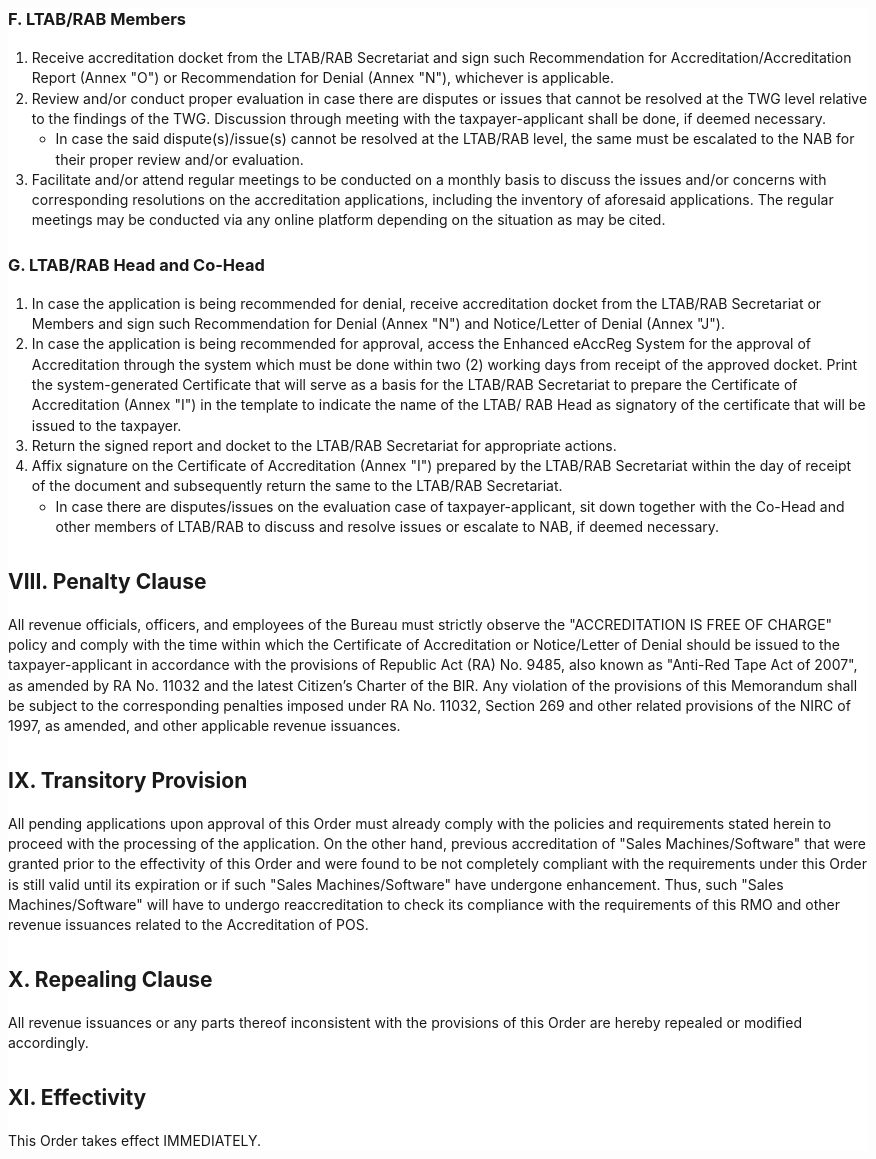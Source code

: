 ### F. LTAB/RAB Members

1. Receive accreditation docket from the LTAB/RAB Secretariat and sign such Recommendation for Accreditation/Accreditation Report (Annex "O") or Recommendation for Denial (Annex "N"), whichever is applicable.
2. Review and/or conduct proper evaluation in case there are disputes or issues that cannot be resolved at the TWG level relative to the findings of the TWG. Discussion through meeting with the taxpayer-applicant shall be done, if deemed necessary.
   - In case the said dispute(s)/issue(s) cannot be resolved at the LTAB/RAB level, the same must be escalated to the NAB for their proper review and/or evaluation.
3. Facilitate and/or attend regular meetings to be conducted on a monthly basis to discuss the issues and/or concerns with corresponding resolutions on the accreditation applications, including the inventory of aforesaid applications. The regular meetings may be conducted via any online platform depending on the situation as may be cited.

### G. LTAB/RAB Head and Co-Head

1. In case the application is being recommended for denial, receive accreditation docket from the LTAB/RAB Secretariat or Members and sign such Recommendation for Denial (Annex "N") and Notice/Letter of Denial (Annex "J").
2. In case the application is being recommended for approval, access the Enhanced eAccReg System for the approval of Accreditation through the system which must be done within two (2) working days from receipt of the approved docket. Print the system-generated Certificate that will serve as a basis for the LTAB/RAB Secretariat to prepare the Certificate of Accreditation (Annex "I") in the template to indicate the name of the LTAB/ RAB Head as signatory of the certificate that will be issued to the taxpayer.
3. Return the signed report and docket to the LTAB/RAB Secretariat for appropriate actions.
4. Affix signature on the Certificate of Accreditation (Annex "I") prepared by the LTAB/RAB Secretariat within the day of receipt of the document and subsequently return the same to the LTAB/RAB Secretariat.
   - In case there are disputes/issues on the evaluation case of taxpayer-applicant, sit down together with the Co-Head and other members of LTAB/RAB to discuss and resolve issues or escalate to NAB, if deemed necessary.

## VIII. Penalty Clause

All revenue officials, officers, and employees of the Bureau must strictly observe the "ACCREDITATION IS FREE OF CHARGE" policy and comply with the time within which the Certificate of Accreditation or Notice/Letter of Denial should be issued to the taxpayer-applicant in accordance with the provisions of Republic Act (RA) No. 9485, also known as "Anti-Red Tape Act of 2007", as amended by RA No. 11032 and the latest Citizen’s Charter of the BIR. Any violation of the provisions of this Memorandum shall be subject to the corresponding penalties imposed under RA No. 11032, Section 269 and other related provisions of the NIRC of 1997, as amended, and other applicable revenue issuances.

## IX. Transitory Provision

All pending applications upon approval of this Order must already comply with the policies and requirements stated herein to proceed with the processing of the application. On the other hand, previous accreditation of "Sales Machines/Software" that were granted prior to the effectivity of this Order and were found to be not completely compliant with the requirements under this Order is still valid until its expiration or if such "Sales Machines/Software" have undergone enhancement. Thus, such "Sales Machines/Software" will have to undergo reaccreditation to check its compliance with the requirements of this RMO and other revenue issuances related to the Accreditation of POS.

## X. Repealing Clause

All revenue issuances or any parts thereof inconsistent with the provisions of this Order are hereby repealed or modified accordingly.

## XI. Effectivity

This Order takes effect IMMEDIATELY.
